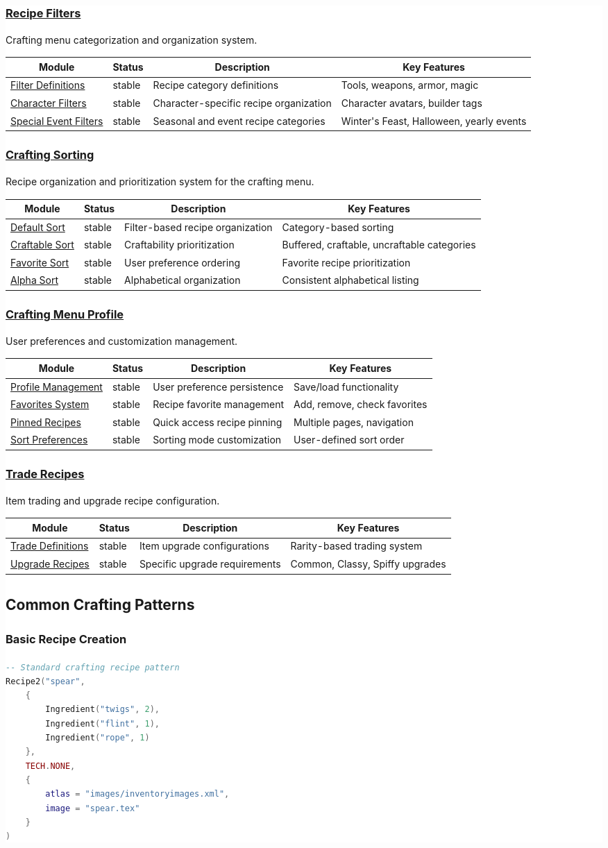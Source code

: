 ### [Recipe Filters](./recipes_filter.md)
Crafting menu categorization and organization system.

| Module | Status | Description | Key Features |
|-----|-----|----|-----|
| [Filter Definitions](./recipes_filter.md#crafting_filter_defs) | stable | Recipe category definitions | Tools, weapons, armor, magic |
| [Character Filters](./recipes_filter.md#character-specific-recipes) | stable | Character-specific recipe organization | Character avatars, builder tags |
| [Special Event Filters](./recipes_filter.md#special-event-recipes) | stable | Seasonal and event recipe categories | Winter's Feast, Halloween, yearly events |

### [Crafting Sorting](./crafting_sorting.md)
Recipe organization and prioritization system for the crafting menu.

| Module | Status | Description | Key Features |
|-----|-----|----|-----|
| [Default Sort](./crafting_sorting.md#defaultsort-class) | stable | Filter-based recipe organization | Category-based sorting |
| [Craftable Sort](./crafting_sorting.md#craftablesort-class) | stable | Craftability prioritization | Buffered, craftable, uncraftable categories |
| [Favorite Sort](./crafting_sorting.md#favoritesort-class) | stable | User preference ordering | Favorite recipe prioritization |
| [Alpha Sort](./crafting_sorting.md#alphasort-class) | stable | Alphabetical organization | Consistent alphabetical listing |

### [Crafting Menu Profile](./craftingmenuprofile.md)
User preferences and customization management.

| Module | Status | Description | Key Features |
|-----|-----|----|-----|
| [Profile Management](./craftingmenuprofile.md#craftingmenuprofile) | stable | User preference persistence | Save/load functionality |
| [Favorites System](./craftingmenuprofile.md#add-favorite) | stable | Recipe favorite management | Add, remove, check favorites |
| [Pinned Recipes](./craftingmenuprofile.md#set-pinned-recipe) | stable | Quick access recipe pinning | Multiple pages, navigation |
| [Sort Preferences](./craftingmenuprofile.md#set-sort-mode) | stable | Sorting mode customization | User-defined sort order |

### [Trade Recipes](./trade_recipes.md)
Item trading and upgrade recipe configuration.

| Module | Status | Description | Key Features |
|-----|-----|----|-----|
| [Trade Definitions](./trade_recipes.md#trade_recipes) | stable | Item upgrade configurations | Rarity-based trading system |
| [Upgrade Recipes](./trade_recipes.md#recipe-definitions) | stable | Specific upgrade requirements | Common, Classy, Spiffy upgrades |

## Common Crafting Patterns

### Basic Recipe Creation
```lua
-- Standard crafting recipe pattern
Recipe2("spear",
    {
        Ingredient("twigs", 2),
        Ingredient("flint", 1),
        Ingredient("rope", 1)
    },
    TECH.NONE,
    {
        atlas = "images/inventoryimages.xml",
        image = "spear.tex"
    }
)
```